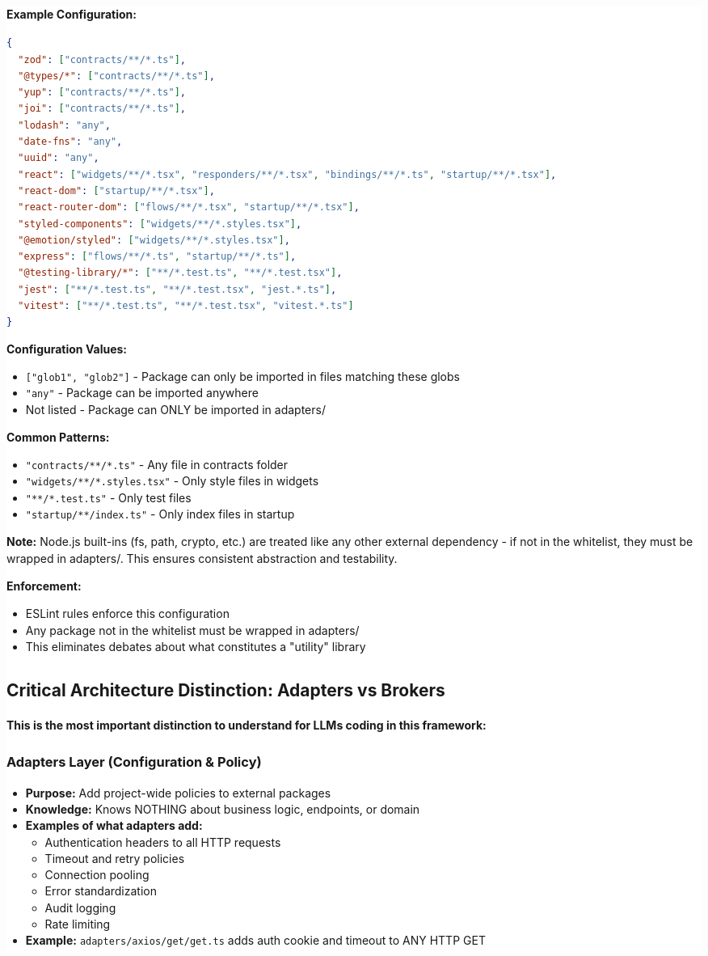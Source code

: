 **Example Configuration:**

```json
{
  "zod": ["contracts/**/*.ts"],
  "@types/*": ["contracts/**/*.ts"],
  "yup": ["contracts/**/*.ts"],
  "joi": ["contracts/**/*.ts"],
  "lodash": "any",
  "date-fns": "any",
  "uuid": "any",
  "react": ["widgets/**/*.tsx", "responders/**/*.tsx", "bindings/**/*.ts", "startup/**/*.tsx"],
  "react-dom": ["startup/**/*.tsx"],
  "react-router-dom": ["flows/**/*.tsx", "startup/**/*.tsx"],
  "styled-components": ["widgets/**/*.styles.tsx"],
  "@emotion/styled": ["widgets/**/*.styles.tsx"],
  "express": ["flows/**/*.ts", "startup/**/*.ts"],
  "@testing-library/*": ["**/*.test.ts", "**/*.test.tsx"],
  "jest": ["**/*.test.ts", "**/*.test.tsx", "jest.*.ts"],
  "vitest": ["**/*.test.ts", "**/*.test.tsx", "vitest.*.ts"]
}
```

**Configuration Values:**

- `["glob1", "glob2"]` - Package can only be imported in files matching these globs
- `"any"` - Package can be imported anywhere
- Not listed - Package can ONLY be imported in adapters/

**Common Patterns:**

- `"contracts/**/*.ts"` - Any file in contracts folder
- `"widgets/**/*.styles.tsx"` - Only style files in widgets
- `"**/*.test.ts"` - Only test files
- `"startup/**/index.ts"` - Only index files in startup

**Note:** Node.js built-ins (fs, path, crypto, etc.) are treated like any other external dependency - if not in the
whitelist, they must be wrapped in adapters/. This ensures consistent abstraction and testability.

**Enforcement:**

- ESLint rules enforce this configuration
- Any package not in the whitelist must be wrapped in adapters/
- This eliminates debates about what constitutes a "utility" library

## Critical Architecture Distinction: Adapters vs Brokers

**This is the most important distinction to understand for LLMs coding in this framework:**

### Adapters Layer (Configuration & Policy)

- **Purpose:** Add project-wide policies to external packages
- **Knowledge:** Knows NOTHING about business logic, endpoints, or domain
- **Examples of what adapters add:**
    - Authentication headers to all HTTP requests
    - Timeout and retry policies
    - Connection pooling
    - Error standardization
    - Audit logging
    - Rate limiting
- **Example:** `adapters/axios/get/get.ts` adds auth cookie and timeout to ANY HTTP GET

